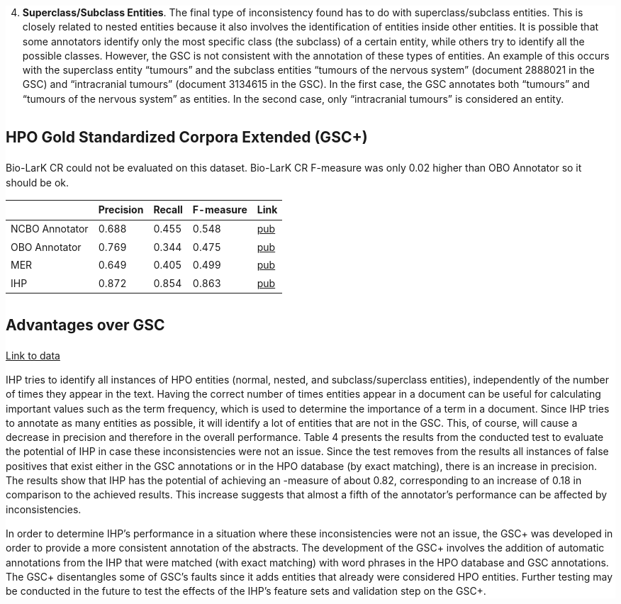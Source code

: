   4. **Superclass/Subclass Entities**. The final type of inconsistency found has to do with superclass/subclass entities. This is closely related to nested entities because it also involves the identification of entities inside other entities. It is possible that some annotators identify only the most specific class (the subclass) of a certain entity, while others try to identify all the possible classes. However, the GSC is not consistent with the annotation of these types of entities. An example of this occurs with the superclass entity “tumours” and the subclass entities “tumours of the nervous system” (document 2888021 in the GSC) and “intracranial tumours” (document 3134615 in the GSC). In the first case, the GSC annotates both “tumours” and “tumours of the nervous system” as entities. In the second case, only “intracranial tumours” is considered an entity.

<a name="GSC+"/>

## HPO Gold Standardized Corpora Extended (GSC+)

Bio-LarK CR could not be evaluated on this dataset. Bio-LarK CR F-measure was only 0.02 higher than OBO Annotator so it should be ok.

| | Precision | Recall | F-measure | Link |
|-|-----------|--------|-----------|------|
| NCBO Annotator | 0.688 | 0.455 | 0.548 | [pub](https://doi.org/10.1186/1471-2105-10-S9-S14) |
| OBO Annotator | 0.769 | 0.344 | 0.475 | [pub](https://doi.org/10.1093/database/bau045) |
| MER | 0.649 | 0.405 | 0.499 | [pub](https://www.researchgate.net/profile/Francisco_Couto/publication/316545534_MER_a_Minimal_Named-Entity_Recognition_Tagger_and_Annotation_Server/links/5903169f0f7e9bc0d588d788/MER-a-Minimal-Named-Entity-Recognition-Tagger-and-Annotation-Server.pdf) |
| IHP | 0.872 | 0.854 | 0.863 | [pub](https://doi.org/10.1155/2017/8565739) |

## Advantages over GSC

[Link to data](https://github.com/lasigeBioTM/IHP/blob/master/GSC+.rar)

IHP tries to identify all instances of HPO entities (normal, nested, and subclass/superclass entities), independently of the number of times they appear in the text. Having the correct number of times entities appear in a document can be useful for calculating important values such as the term frequency, which is used to determine the importance of a term in a document. Since IHP tries to annotate as many entities as possible, it will identify a lot of entities that are not in the GSC. This, of course, will cause a decrease in precision and therefore in the overall performance. Table 4 presents the results from the conducted test to evaluate the potential of IHP in case these inconsistencies were not an issue. Since the test removes from the results all instances of false positives that exist either in the GSC annotations or in the HPO database (by exact matching), there is an increase in precision. The results show that IHP has the potential of achieving an -measure of about 0.82, corresponding to an increase of 0.18 in comparison to the achieved results. This increase suggests that almost a fifth of the annotator’s performance can be affected by inconsistencies.

In order to determine IHP’s performance in a situation where these inconsistencies were not an issue, the GSC+ was developed in order to provide a more consistent annotation of the abstracts. The development of the GSC+ involves the addition of automatic annotations from the IHP that were matched (with exact matching) with word phrases in the HPO database and GSC annotations. The GSC+ disentangles some of GSC’s faults since it adds entities that already were considered HPO entities. Further testing may be conducted in the future to test the effects of the IHP’s feature sets and validation step on the GSC+.
